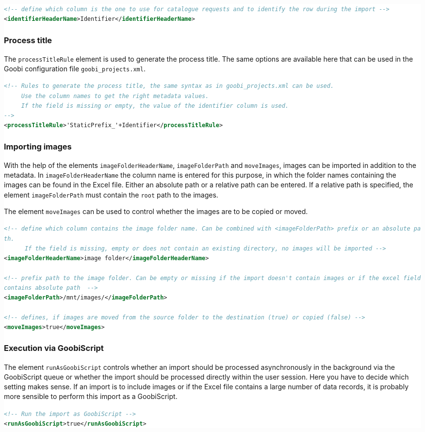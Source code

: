 ```xml
<!-- define which column is the one to use for catalogue requests and to identify the row during the import -->
<identifierHeaderName>Identifier</identifierHeaderName>
```

### Process title

The `processTitleRule` element is used to generate the process title. The same options are available here that can be used in the Goobi configuration file `goobi_projects.xml`.

```xml
<!-- Rules to generate the process title, the same syntax as in goobi_projects.xml can be used.
     Use the column names to get the right metadata values.
     If the field is missing or empty, the value of the identifier column is used.
-->
<processTitleRule>'StaticPrefix_'+Identifier</processTitleRule>
```

### Importing images

With the help of the elements `imageFolderHeaderName`, `imageFolderPath` and `moveImages`, images can be imported in addition to the metadata. In `imageFolderHeaderName` the column name is entered for this purpose, in which the folder names containing the images can be found in the Excel file. Either an absolute path or a relative path can be entered. If a relative path is specified, the element `imageFolderPath` must contain the `root` path to the images.

The element `moveImages` can be used to control whether the images are to be copied or moved.

```xml
<!-- define which column contains the image folder name. Can be combined with <imageFolderPath> prefix or an absolute path.
      If the field is missing, empty or does not contain an existing directory, no images will be imported -->
<imageFolderHeaderName>image folder</imageFolderHeaderName>

<!-- prefix path to the image folder. Can be empty or missing if the import doesn't contain images or if the excel field contains absolute path  -->
<imageFolderPath>/mnt/images/</imageFolderPath>

<!-- defines, if images are moved from the source folder to the destination (true) or copied (false) -->
<moveImages>true</moveImages>
```

### Execution via GoobiScript

The element `runAsGoobiScript` controls whether an import should be processed asynchronously in the background via the GoobiScript queue or whether the import should be processed directly within the user session. Here you have to decide which setting makes sense. If an import is to include images or if the Excel file contains a large number of data records, it is probably more sensible to perform this import as a GoobiScript.

```xml
<!-- Run the import as GoobiScript -->
<runAsGoobiScript>true</runAsGoobiScript>
```

